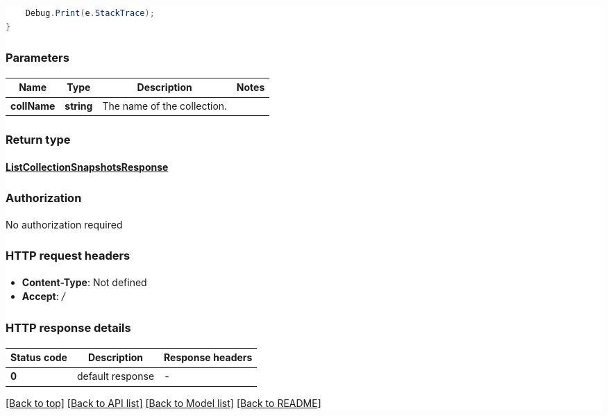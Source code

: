 ```csharp
    Debug.Print(e.StackTrace);
}
```

### Parameters

| Name | Type | Description | Notes |
|------|------|-------------|-------|
| **collName** | **string** | The name of the collection. |  |

### Return type

[**ListCollectionSnapshotsResponse**](ListCollectionSnapshotsResponse.md)

### Authorization

No authorization required

### HTTP request headers

 - **Content-Type**: Not defined
 - **Accept**: */*


### HTTP response details
| Status code | Description | Response headers |
|-------------|-------------|------------------|
| **0** | default response |  -  |

[[Back to top]](#) [[Back to API list]](../../README.md#documentation-for-api-endpoints) [[Back to Model list]](../../README.md#documentation-for-models) [[Back to README]](../../README.md)

